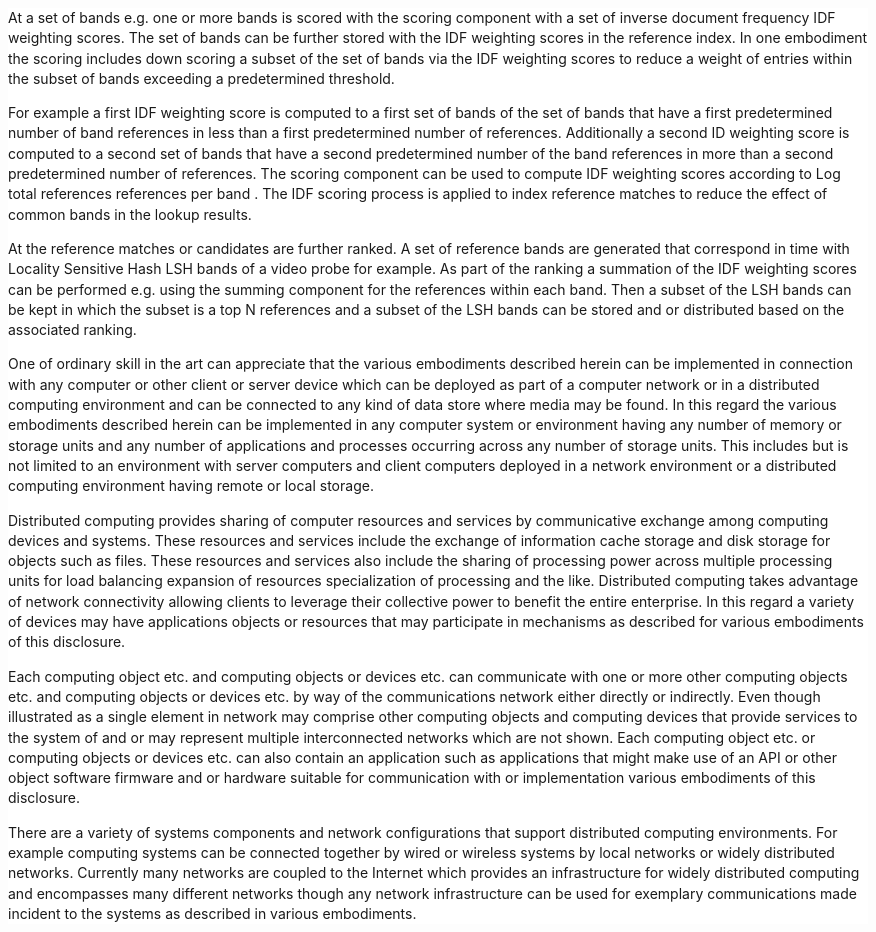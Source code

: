 At a set of bands e.g. one or more bands is scored with the scoring component with a set of inverse document frequency IDF weighting scores. The set of bands can be further stored with the IDF weighting scores in the reference index. In one embodiment the scoring includes down scoring a subset of the set of bands via the IDF weighting scores to reduce a weight of entries within the subset of bands exceeding a predetermined threshold.

For example a first IDF weighting score is computed to a first set of bands of the set of bands that have a first predetermined number of band references in less than a first predetermined number of references. Additionally a second ID weighting score is computed to a second set of bands that have a second predetermined number of the band references in more than a second predetermined number of references. The scoring component can be used to compute IDF weighting scores according to Log total references references per band . The IDF scoring process is applied to index reference matches to reduce the effect of common bands in the lookup results.

At the reference matches or candidates are further ranked. A set of reference bands are generated that correspond in time with Locality Sensitive Hash LSH bands of a video probe for example. As part of the ranking a summation of the IDF weighting scores can be performed e.g. using the summing component for the references within each band. Then a subset of the LSH bands can be kept in which the subset is a top N references and a subset of the LSH bands can be stored and or distributed based on the associated ranking.

One of ordinary skill in the art can appreciate that the various embodiments described herein can be implemented in connection with any computer or other client or server device which can be deployed as part of a computer network or in a distributed computing environment and can be connected to any kind of data store where media may be found. In this regard the various embodiments described herein can be implemented in any computer system or environment having any number of memory or storage units and any number of applications and processes occurring across any number of storage units. This includes but is not limited to an environment with server computers and client computers deployed in a network environment or a distributed computing environment having remote or local storage.

Distributed computing provides sharing of computer resources and services by communicative exchange among computing devices and systems. These resources and services include the exchange of information cache storage and disk storage for objects such as files. These resources and services also include the sharing of processing power across multiple processing units for load balancing expansion of resources specialization of processing and the like. Distributed computing takes advantage of network connectivity allowing clients to leverage their collective power to benefit the entire enterprise. In this regard a variety of devices may have applications objects or resources that may participate in mechanisms as described for various embodiments of this disclosure.

Each computing object etc. and computing objects or devices etc. can communicate with one or more other computing objects etc. and computing objects or devices etc. by way of the communications network either directly or indirectly. Even though illustrated as a single element in network may comprise other computing objects and computing devices that provide services to the system of and or may represent multiple interconnected networks which are not shown. Each computing object etc. or computing objects or devices etc. can also contain an application such as applications that might make use of an API or other object software firmware and or hardware suitable for communication with or implementation various embodiments of this disclosure.

There are a variety of systems components and network configurations that support distributed computing environments. For example computing systems can be connected together by wired or wireless systems by local networks or widely distributed networks. Currently many networks are coupled to the Internet which provides an infrastructure for widely distributed computing and encompasses many different networks though any network infrastructure can be used for exemplary communications made incident to the systems as described in various embodiments.
